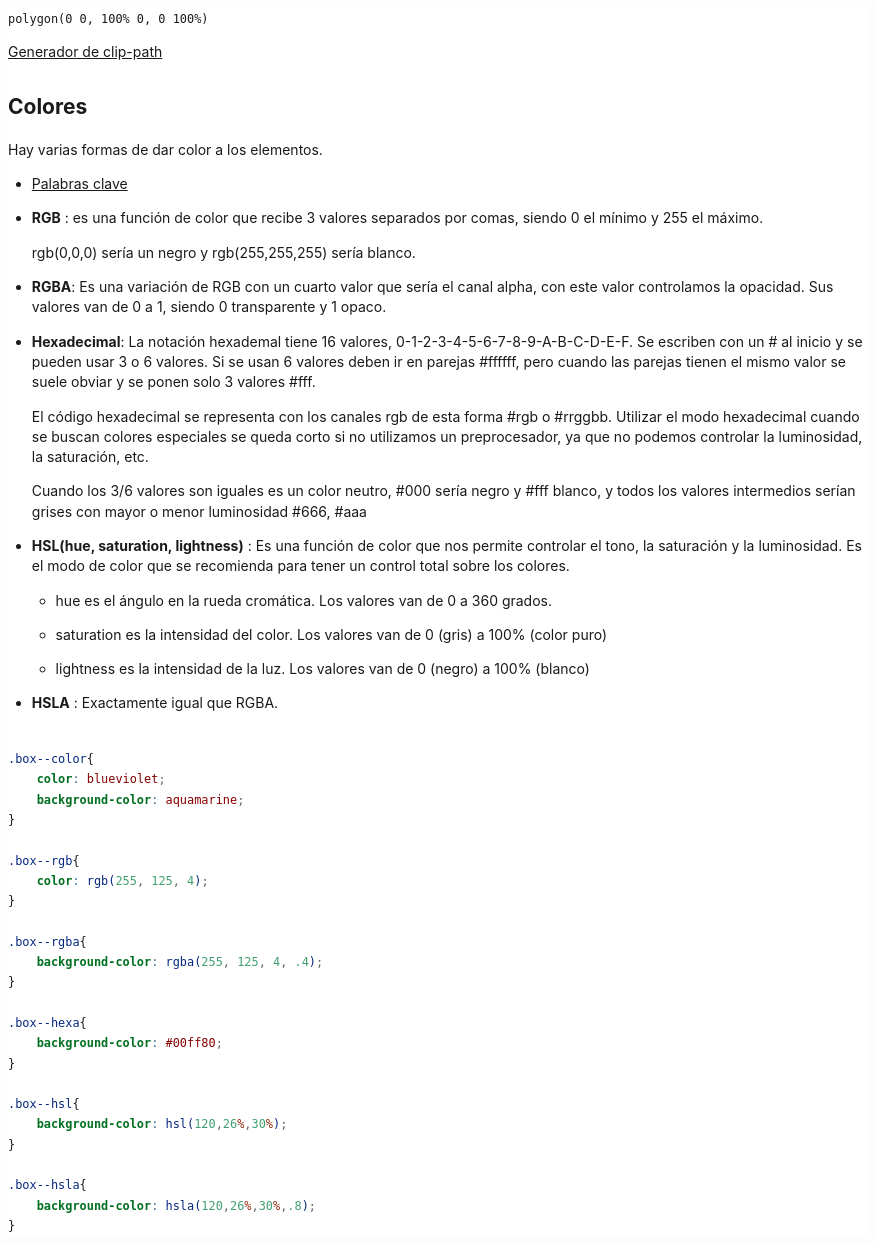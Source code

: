 ```txt
polygon(0 0, 100% 0, 0 100%)
```

[Generador de clip-path](https://bennettfeely.com/clippy/)


## Colores

Hay varias formas de dar color a los elementos.

- [Palabras clave](https://developer.mozilla.org/en-US/docs/Web/CSS/color_value)

- **RGB** : es una función de color que recibe 3 valores separados por comas, siendo 0 el mínimo y 255 el máximo.

    rgb(0,0,0) sería un negro y rgb(255,255,255) sería blanco.

- **RGBA**: Es una variación de RGB con un cuarto valor que sería el canal alpha, con este valor controlamos la opacidad. Sus valores van de 0 a 1, siendo 0 transparente y 1 opaco.

- **Hexadecimal**: La notación hexademal tiene 16 valores, 0-1-2-3-4-5-6-7-8-9-A-B-C-D-E-F. Se escriben con un # al inicio y se pueden usar 3 o 6 valores. Si se usan 6 valores deben ir en parejas #ffffff, pero cuando las parejas tienen el mismo valor se suele obviar y se ponen solo 3 valores #fff.
  
    El código hexadecimal se representa con los canales rgb de esta forma #rgb o #rrggbb. Utilizar el modo hexadecimal cuando se buscan colores especiales se queda corto si no utilizamos un preprocesador, ya que no podemos controlar la luminosidad, la saturación, etc.

    Cuando los 3/6 valores son iguales es un color neutro, #000 sería negro y #fff blanco, y todos los valores intermedios serían grises con mayor o menor luminosidad #666, #aaa

- **HSL(hue, saturation, lightness)** : Es una función de color que nos permite controlar el tono, la saturación y la luminosidad. Es el modo de color que se recomienda para tener un control total sobre los colores.
  
  - hue es el ángulo en la rueda cromática. Los valores van de 0 a 360 grados.

  - saturation es la intensidad del color. Los valores van de 0 (gris) a 100% (color puro)

  - lightness es la intensidad de la luz. Los valores van de 0 (negro) a 100% (blanco)

- **HSLA** : Exactamente igual que RGBA.

```css

.box--color{
    color: blueviolet;
    background-color: aquamarine;
}

.box--rgb{
    color: rgb(255, 125, 4);
}

.box--rgba{
    background-color: rgba(255, 125, 4, .4);
}

.box--hexa{
    background-color: #00ff80;
}

.box--hsl{
    background-color: hsl(120,26%,30%);
}

.box--hsla{
    background-color: hsla(120,26%,30%,.8);
}
```